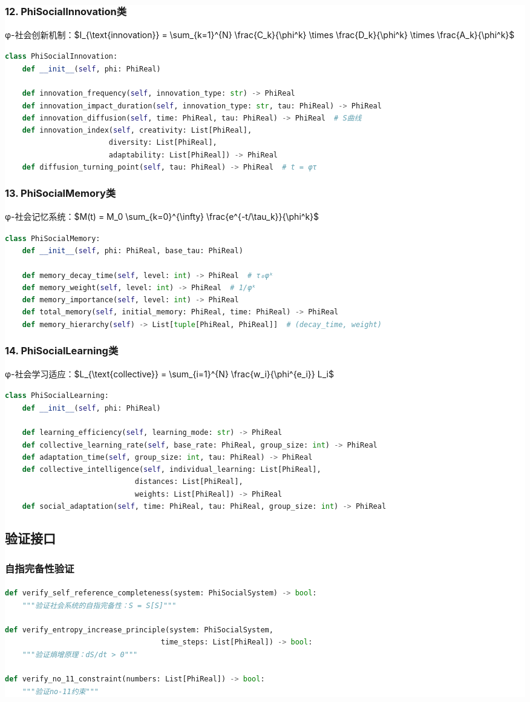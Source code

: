 ### 12. PhiSocialInnovation类
φ-社会创新机制：$I_{\text{innovation}} = \sum_{k=1}^{N} \frac{C_k}{\phi^k} \times \frac{D_k}{\phi^k} \times \frac{A_k}{\phi^k}$
```python
class PhiSocialInnovation:
    def __init__(self, phi: PhiReal)
    
    def innovation_frequency(self, innovation_type: str) -> PhiReal
    def innovation_impact_duration(self, innovation_type: str, tau: PhiReal) -> PhiReal
    def innovation_diffusion(self, time: PhiReal, tau: PhiReal) -> PhiReal  # S曲线
    def innovation_index(self, creativity: List[PhiReal], 
                        diversity: List[PhiReal], 
                        adaptability: List[PhiReal]) -> PhiReal
    def diffusion_turning_point(self, tau: PhiReal) -> PhiReal  # t = φτ
```

### 13. PhiSocialMemory类
φ-社会记忆系统：$M(t) = M_0 \sum_{k=0}^{\infty} \frac{e^{-t/\tau_k}}{\phi^k}$
```python
class PhiSocialMemory:
    def __init__(self, phi: PhiReal, base_tau: PhiReal)
    
    def memory_decay_time(self, level: int) -> PhiReal  # τ₀φᵏ
    def memory_weight(self, level: int) -> PhiReal  # 1/φᵏ
    def memory_importance(self, level: int) -> PhiReal
    def total_memory(self, initial_memory: PhiReal, time: PhiReal) -> PhiReal
    def memory_hierarchy(self) -> List[tuple[PhiReal, PhiReal]]  # (decay_time, weight)
```

### 14. PhiSocialLearning类
φ-社会学习适应：$L_{\text{collective}} = \sum_{i=1}^{N} \frac{w_i}{\phi^{e_i}} L_i$
```python
class PhiSocialLearning:
    def __init__(self, phi: PhiReal)
    
    def learning_efficiency(self, learning_mode: str) -> PhiReal
    def collective_learning_rate(self, base_rate: PhiReal, group_size: int) -> PhiReal
    def adaptation_time(self, group_size: int, tau: PhiReal) -> PhiReal
    def collective_intelligence(self, individual_learning: List[PhiReal], 
                              distances: List[PhiReal], 
                              weights: List[PhiReal]) -> PhiReal
    def social_adaptation(self, time: PhiReal, tau: PhiReal, group_size: int) -> PhiReal
```

## 验证接口

### 自指完备性验证
```python
def verify_self_reference_completeness(system: PhiSocialSystem) -> bool:
    """验证社会系统的自指完备性：S = S[S]"""
    
def verify_entropy_increase_principle(system: PhiSocialSystem, 
                                    time_steps: List[PhiReal]) -> bool:
    """验证熵增原理：dS/dt > 0"""

def verify_no_11_constraint(numbers: List[PhiReal]) -> bool:
    """验证no-11约束"""
```
